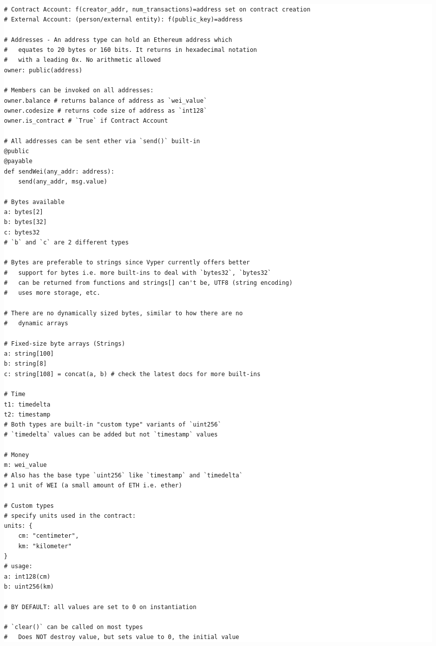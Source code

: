 ```vyper
# Contract Account: f(creator_addr, num_transactions)=address set on contract creation
# External Account: (person/external entity): f(public_key)=address

# Addresses - An address type can hold an Ethereum address which
#   equates to 20 bytes or 160 bits. It returns in hexadecimal notation
#   with a leading 0x. No arithmetic allowed
owner: public(address)

# Members can be invoked on all addresses:
owner.balance # returns balance of address as `wei_value`
owner.codesize # returns code size of address as `int128`
owner.is_contract # `True` if Contract Account

# All addresses can be sent ether via `send()` built-in
@public
@payable
def sendWei(any_addr: address):
    send(any_addr, msg.value)

# Bytes available
a: bytes[2]
b: bytes[32]
c: bytes32
# `b` and `c` are 2 different types

# Bytes are preferable to strings since Vyper currently offers better
#   support for bytes i.e. more built-ins to deal with `bytes32`, `bytes32`
#   can be returned from functions and strings[] can't be, UTF8 (string encoding)
#   uses more storage, etc.

# There are no dynamically sized bytes, similar to how there are no
#   dynamic arrays

# Fixed-size byte arrays (Strings)
a: string[100]
b: string[8]
c: string[108] = concat(a, b) # check the latest docs for more built-ins

# Time
t1: timedelta
t2: timestamp
# Both types are built-in "custom type" variants of `uint256`
# `timedelta` values can be added but not `timestamp` values

# Money
m: wei_value
# Also has the base type `uint256` like `timestamp` and `timedelta`
# 1 unit of WEI (a small amount of ETH i.e. ether)

# Custom types
# specify units used in the contract:
units: {
    cm: "centimeter",
    km: "kilometer"
}
# usage:
a: int128(cm)
b: uint256(km)

# BY DEFAULT: all values are set to 0 on instantiation

# `clear()` can be called on most types
#   Does NOT destroy value, but sets value to 0, the initial value
```